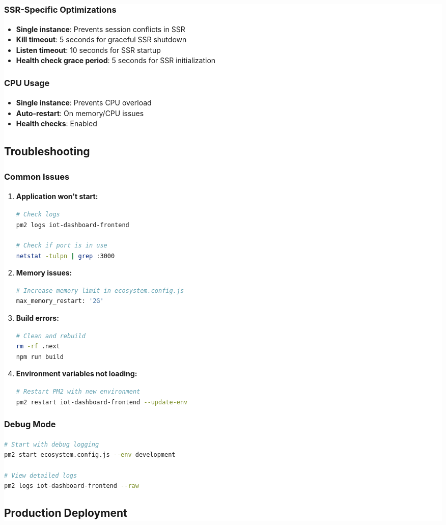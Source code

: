 ### SSR-Specific Optimizations
- **Single instance**: Prevents session conflicts in SSR
- **Kill timeout**: 5 seconds for graceful SSR shutdown
- **Listen timeout**: 10 seconds for SSR startup
- **Health check grace period**: 5 seconds for SSR initialization

### CPU Usage
- **Single instance**: Prevents CPU overload
- **Auto-restart**: On memory/CPU issues
- **Health checks**: Enabled

## Troubleshooting

### Common Issues

1. **Application won't start:**
   ```bash
   # Check logs
   pm2 logs iot-dashboard-frontend
   
   # Check if port is in use
   netstat -tulpn | grep :3000
   ```

2. **Memory issues:**
   ```bash
   # Increase memory limit in ecosystem.config.js
   max_memory_restart: '2G'
   ```

3. **Build errors:**
   ```bash
   # Clean and rebuild
   rm -rf .next
   npm run build
   ```

4. **Environment variables not loading:**
   ```bash
   # Restart PM2 with new environment
   pm2 restart iot-dashboard-frontend --update-env
   ```

### Debug Mode
```bash
# Start with debug logging
pm2 start ecosystem.config.js --env development

# View detailed logs
pm2 logs iot-dashboard-frontend --raw
```

## Production Deployment
